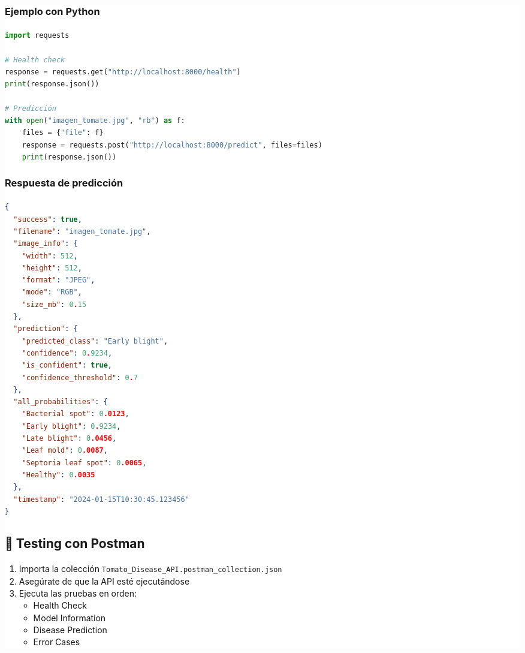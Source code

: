 ### Ejemplo con Python

```python
import requests

# Health check
response = requests.get("http://localhost:8000/health")
print(response.json())

# Predicción
with open("imagen_tomate.jpg", "rb") as f:
    files = {"file": f}
    response = requests.post("http://localhost:8000/predict", files=files)
    print(response.json())
```

### Respuesta de predicción

```json
{
  "success": true,
  "filename": "imagen_tomate.jpg",
  "image_info": {
    "width": 512,
    "height": 512,
    "format": "JPEG",
    "mode": "RGB",
    "size_mb": 0.15
  },
  "prediction": {
    "predicted_class": "Early blight",
    "confidence": 0.9234,
    "is_confident": true,
    "confidence_threshold": 0.7
  },
  "all_probabilities": {
    "Bacterial spot": 0.0123,
    "Early blight": 0.9234,
    "Late blight": 0.0456,
    "Leaf mold": 0.0087,
    "Septoria leaf spot": 0.0065,
    "Healthy": 0.0035
  },
  "timestamp": "2024-01-15T10:30:45.123456"
}
```

## 🧪 Testing con Postman

1. Importa la colección `Tomato_Disease_API.postman_collection.json`
2. Asegúrate de que la API esté ejecutándose
3. Ejecuta las pruebas en orden:
   - Health Check
   - Model Information
   - Disease Prediction
   - Error Cases
